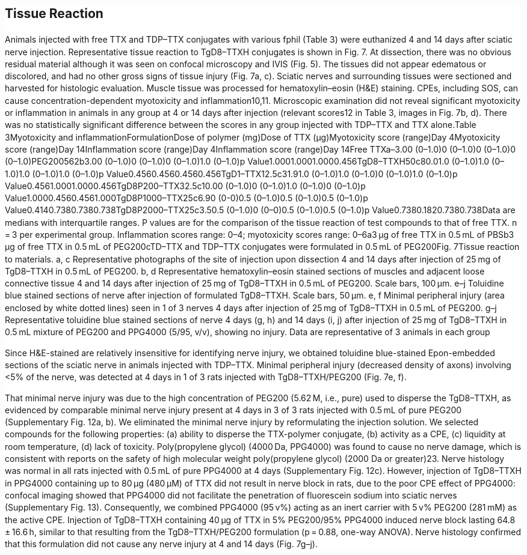## Tissue Reaction

Animals injected with free TTX and TDP–TTX conjugates with various fphil (Table 3) were euthanized 4 and 14 days after sciatic nerve injection. Representative tissue reaction to TgD8–TTXH conjugates is shown in Fig. 7. At dissection, there was no obvious residual material although it was seen on confocal microscopy and IVIS (Fig. 5). The tissues did not appear edematous or discolored, and had no other gross signs of tissue injury (Fig. 7a, c). Sciatic nerves and surrounding tissues were sectioned and harvested for histologic evaluation. Muscle tissue was processed for hematoxylin–eosin (H&E) staining. CPEs, including SOS, can cause concentration-dependent myotoxicity and inflammation10,11. Microscopic examination did not reveal significant myotoxicity or inflammation in animals in any group at 4 or 14 days after injection (relevant scores12 in Table 3, images in Fig. 7b, d). There was no statistically significant difference between the scores in any group injected with TDP–TTX and TTX alone.Table 3Myotoxicity and inflammationFormulationDose of polymer (mg)Dose of TTX (µg)Myotoxicity score (range)Day 4Myotoxicity score (range)Day 14Inflammation score (range)Day 4Inflammation score (range)Day 14Free TTXa–3.00 (0–1.0)0 (0–1.0)0 (0–1.0)0 (0–1.0)PEG200562b3.00 (0–1.0)0 (0–1.0)0 (0–1.0)1.0 (0–1.0)p Value1.0001.0001.0000.456TgD8–TTXH50c80.01.0 (0–1.0)1.0 (0–1.0)1.0 (0–1.0)1.0 (0–1.0)p Value0.4560.4560.4560.456TgD1–TTX12.5c31.91.0 (0–1.0)1.0 (0–1.0)0 (0–1.0)1.0 (0–1.0)p Value0.4561.0001.0000.456TgD8P200–TTX32.5c10.00 (0–1.0)0 (0–1.0)1.0 (0–1.0)0 (0–1.0)p Value1.0000.4560.4561.000TgD8P1000–TTX25c6.90 (0-0)0.5 (0–1.0)0.5 (0–1.0)0.5 (0–1.0)p Value0.4140.7380.7380.738TgD8P2000–TTX25c3.50.5 (0–1.0)0 (0–0)0.5 (0–1.0)0.5 (0–1.0)p Value0.7380.1820.7380.738Data are medians with interquartile ranges. P values are for the comparison of the tissue reaction of test compounds to that of free TTX. n = 3 per experimental group. Inflammation scores range: 0–4; myotoxicity scores range: 0–6a3 µg of free TTX in 0.5 mL of PBSb3 µg of free TTX in 0.5 mL of PEG200cTD–TTX and TDP–TTX conjugates were formulated in 0.5 mL of PEG200Fig. 7Tissue reaction to materials. a, c Representative photographs of the site of injection upon dissection 4 and 14 days after injection of 25 mg of TgD8–TTXH in 0.5 mL of PEG200. b, d Representative hematoxylin–eosin stained sections of muscles and adjacent loose connective tissue 4 and 14 days after injection of 25 mg of TgD8–TTXH in 0.5 mL of PEG200. Scale bars, 100 µm. e–j Toluidine blue stained sections of nerve after injection of formulated TgD8–TTXH. Scale bars, 50 µm. e, f Minimal peripheral injury (area enclosed by white dotted lines) seen in 1 of 3 nerves 4 days after injection of 25 mg of TgD8–TTXH in 0.5 mL of PEG200. g–j Representative toluidine blue stained sections of nerve 4 days (g, h) and 14 days (i, j) after injection of 25 mg of TgD8–TTXH in 0.5 mL mixture of PEG200 and PPG4000 (5/95, v/v), showing no injury. Data are representative of 3 animals in each group

Since H&E-stained are relatively insensitive for identifying nerve injury, we obtained toluidine blue-stained Epon-embedded sections of the sciatic nerve in animals injected with TDP–TTX. Minimal peripheral injury (decreased density of axons) involving <5% of the nerve, was detected at 4 days in 1 of 3 rats injected with TgD8–TTXH/PEG200 (Fig. 7e, f).

That minimal nerve injury was due to the high concentration of PEG200 (5.62 M, i.e., pure) used to disperse the TgD8–TTXH, as evidenced by comparable minimal nerve injury present at 4 days in 3 of 3 rats injected with 0.5 mL of pure PEG200 (Supplementary Fig. 12a, b). We eliminated the minimal nerve injury by reformulating the injection solution. We selected compounds for the following properties: (a) ability to disperse the TTX-polymer conjugate, (b) activity as a CPE, (c) liquidity at room temperature, (d) lack of toxicity. Poly(propylene glycol) (4000 Da, PPG4000) was found to cause no nerve damage, which is consistent with reports on the safety of high molecular weight poly(propylene glycol) (2000 Da or greater)23. Nerve histology was normal in all rats injected with 0.5 mL of pure PPG4000 at 4 days (Supplementary Fig. 12c). However, injection of TgD8–TTXH in PPG4000 containing up to 80 µg (480 µM) of TTX did not result in nerve block in rats, due to the poor CPE effect of PPG4000: confocal imaging showed that PPG4000 did not facilitate the penetration of fluorescein sodium into sciatic nerves (Supplementary Fig. 13). Consequently, we combined PPG4000 (95 v%) acting as an inert carrier with 5 v% PEG200 (281 mM) as the active CPE. Injection of TgD8–TTXH containing 40 µg of TTX in 5% PEG200/95% PPG4000 induced nerve block lasting 64.8 ± 16.6 h, similar to that resulting from the TgD8–TTXH/PEG200 formulation (p = 0.88, one-way ANOVA). Nerve histology confirmed that this formulation did not cause any nerve injury at 4 and 14 days (Fig. 7g–j).
